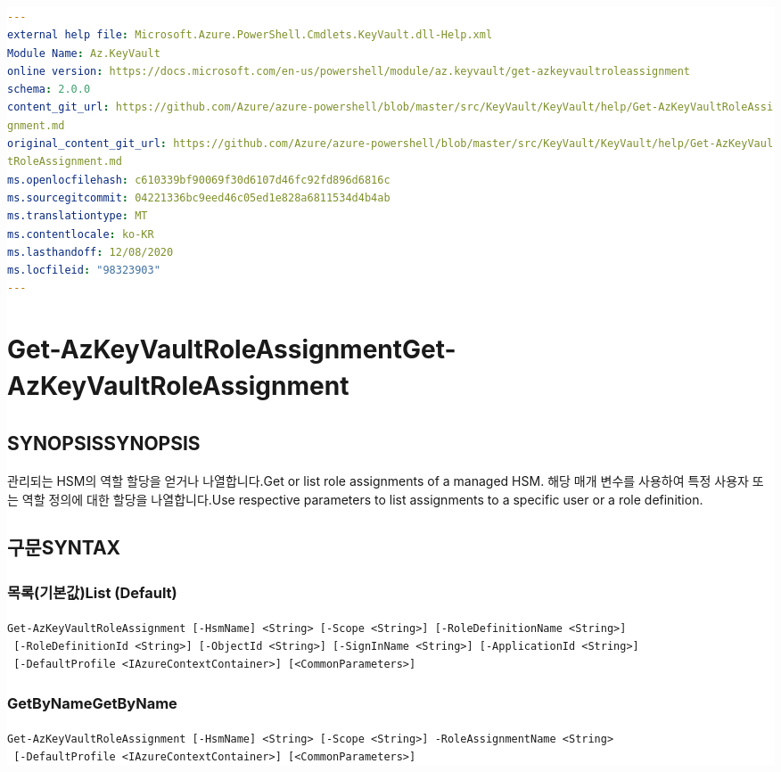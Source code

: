 ```yaml
---
external help file: Microsoft.Azure.PowerShell.Cmdlets.KeyVault.dll-Help.xml
Module Name: Az.KeyVault
online version: https://docs.microsoft.com/en-us/powershell/module/az.keyvault/get-azkeyvaultroleassignment
schema: 2.0.0
content_git_url: https://github.com/Azure/azure-powershell/blob/master/src/KeyVault/KeyVault/help/Get-AzKeyVaultRoleAssignment.md
original_content_git_url: https://github.com/Azure/azure-powershell/blob/master/src/KeyVault/KeyVault/help/Get-AzKeyVaultRoleAssignment.md
ms.openlocfilehash: c610339bf90069f30d6107d46fc92fd896d6816c
ms.sourcegitcommit: 04221336bc9eed46c05ed1e828a6811534d4b4ab
ms.translationtype: MT
ms.contentlocale: ko-KR
ms.lasthandoff: 12/08/2020
ms.locfileid: "98323903"
---
```

# <span data-ttu-id="37798-101">Get-AzKeyVaultRoleAssignment</span><span class="sxs-lookup"><span data-stu-id="37798-101">Get-AzKeyVaultRoleAssignment</span></span>

## <span data-ttu-id="37798-102">SYNOPSIS</span><span class="sxs-lookup"><span data-stu-id="37798-102">SYNOPSIS</span></span>
<span data-ttu-id="37798-103">관리되는 HSM의 역할 할당을 얻거나 나열합니다.</span><span class="sxs-lookup"><span data-stu-id="37798-103">Get or list role assignments of a managed HSM.</span></span> <span data-ttu-id="37798-104">해당 매개 변수를 사용하여 특정 사용자 또는 역할 정의에 대한 할당을 나열합니다.</span><span class="sxs-lookup"><span data-stu-id="37798-104">Use respective parameters to list assignments to a specific user or a role definition.</span></span>

## <span data-ttu-id="37798-105">구문</span><span class="sxs-lookup"><span data-stu-id="37798-105">SYNTAX</span></span>

### <span data-ttu-id="37798-106">목록(기본값)</span><span class="sxs-lookup"><span data-stu-id="37798-106">List (Default)</span></span>
```
Get-AzKeyVaultRoleAssignment [-HsmName] <String> [-Scope <String>] [-RoleDefinitionName <String>]
 [-RoleDefinitionId <String>] [-ObjectId <String>] [-SignInName <String>] [-ApplicationId <String>]
 [-DefaultProfile <IAzureContextContainer>] [<CommonParameters>]
```

### <span data-ttu-id="37798-107">GetByName</span><span class="sxs-lookup"><span data-stu-id="37798-107">GetByName</span></span>
```
Get-AzKeyVaultRoleAssignment [-HsmName] <String> [-Scope <String>] -RoleAssignmentName <String>
 [-DefaultProfile <IAzureContextContainer>] [<CommonParameters>]
```
